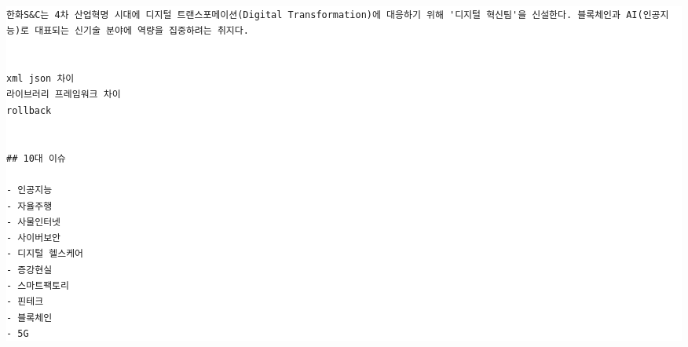 ```
한화S&C는 4차 산업혁명 시대에 디지털 트랜스포메이션(Digital Transformation)에 대응하기 위해 '디지털 혁신팀'을 신설한다. 블록체인과 AI(인공지능)로 대표되는 신기술 분야에 역량을 집중하려는 취지다.


xml json 차이
라이브러리 프레임워크 차이
rollback


## 10대 이슈

- 인공지능
- 자율주행
- 사물인터넷
- 사이버보안
- 디지털 헬스케어
- 증강현실
- 스마트팩토리
- 핀테크
- 블록체인
- 5G
